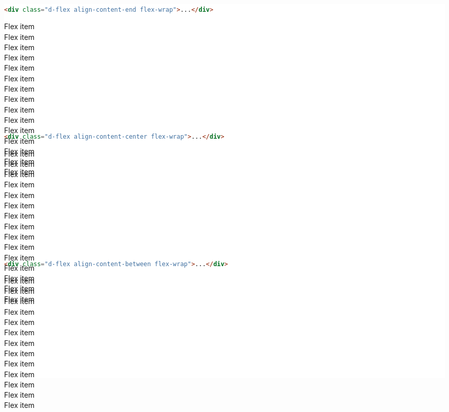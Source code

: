 ```html
<div class="d-flex align-content-end flex-wrap">...</div>
```

<div class="bd-example bd-example-flex">
  <div class="d-flex align-content-center flex-wrap mb-medium" style="height: 200px">
    <div class="p-shorter">Flex item</div>
    <div class="p-shorter">Flex item</div>
    <div class="p-shorter">Flex item</div>
    <div class="p-shorter">Flex item</div>
    <div class="p-shorter">Flex item</div>
    <div class="p-shorter">Flex item</div>
    <div class="p-shorter">Flex item</div>
    <div class="p-shorter">Flex item</div>
    <div class="p-shorter">Flex item</div>
    <div class="p-shorter">Flex item</div>
    <div class="p-shorter">Flex item</div>
    <div class="p-shorter">Flex item</div>
    <div class="p-shorter">Flex item</div>
    <div class="p-shorter">Flex item</div>
    <div class="p-shorter">Flex item</div>
  </div>
</div>

```html
<div class="d-flex align-content-center flex-wrap">...</div>
```

<div class="bd-example bd-example-flex">
  <div class="d-flex align-content-between flex-wrap mb-medium" style="height: 200px">
    <div class="p-shorter">Flex item</div>
    <div class="p-shorter">Flex item</div>
    <div class="p-shorter">Flex item</div>
    <div class="p-shorter">Flex item</div>
    <div class="p-shorter">Flex item</div>
    <div class="p-shorter">Flex item</div>
    <div class="p-shorter">Flex item</div>
    <div class="p-shorter">Flex item</div>
    <div class="p-shorter">Flex item</div>
    <div class="p-shorter">Flex item</div>
    <div class="p-shorter">Flex item</div>
    <div class="p-shorter">Flex item</div>
    <div class="p-shorter">Flex item</div>
    <div class="p-shorter">Flex item</div>
    <div class="p-shorter">Flex item</div>
  </div>
</div>

```html
<div class="d-flex align-content-between flex-wrap">...</div>
```

<div class="bd-example bd-example-flex">
  <div class="d-flex align-content-around flex-wrap mb-medium" style="height: 200px">
    <div class="p-shorter">Flex item</div>
    <div class="p-shorter">Flex item</div>
    <div class="p-shorter">Flex item</div>
    <div class="p-shorter">Flex item</div>
    <div class="p-shorter">Flex item</div>
    <div class="p-shorter">Flex item</div>
    <div class="p-shorter">Flex item</div>
    <div class="p-shorter">Flex item</div>
    <div class="p-shorter">Flex item</div>
    <div class="p-shorter">Flex item</div>
    <div class="p-shorter">Flex item</div>
    <div class="p-shorter">Flex item</div>
    <div class="p-shorter">Flex item</div>